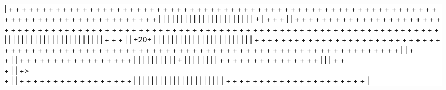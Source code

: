 | + + + + + + + + + + + + + + + + + + + + + + + + + + + + + + + + + + + + + + + + + + + + + + + + + + + + + + + + + + + + + + + + + + + + + + + + + + + + + + + + + + + + + + + |   |                                                                                                                                                                               |                                                                                                                                                                               |     |      |  |  |  |  |  |  |   |  |  |  |  |           |  |           |                                                                                                                                                                               |   | +                                                                                                                                                                             | + + +                                                                                                                                                                         |
| + + + + + + + + + + + + + + + + + + + + + + + + + + + + + + + + + + + + + + + + + + + + + + + + + + + + + + + + + + + + + + + + + + + + + + + + + + + + + + + + + + + + + + + |   |                                                                                                                                                                               |                                                                                                                                                                               |     |      |  |  |  |  |  |  |   |  |  |  |  |           |  |           |                                                                                                                                                                               |   |                                                                                                                                                                               | + + +                                                                                                                                                                         |
| +20+                                                                                                                                                                          |   |                                                                                                                                                                               |                                                                                                                                                                               |     |      |  |  |  |  |  |  |   |  |  |  |  |           |  |           |                                                                                                                                                                               |   |                                                                                                                                                                               | + + + + + + + + + + + + + + + + + + + + + + + + + + + + + + + + + + + + + + + + + + + + + + + + + + + + + + + + + + + + + + + + + + + + + + + + + + + + + + + + + + + + + + + |
| +<br>+                                                                                                                                                                        |   | + + + + + + + + + + + + + + + + +                                                                                                                                             |                                                                                                                                                                               |     |      |  |  |  |  |  |  | + |  |  |  |  |           |  |           | + + + + + + + + + + + + + + +                                                                                                                                                 |   |                                                                                                                                                                               | + +<br>+                                                                                                                                                                      |
| +><br>+                                                                                                                                                                       |   | + + + + + + + + + + + + + + + + +                                                                                                                                             |                                                                                                                                                                               |     |      |  |  |  |  |  |  |   |  |  |  |  |           |  |           |                                                                                                                                                                               |   |                                                                                                                                                                               | + + + + + + + + + + + + + + + + + + + + +                                                                                                                                     |